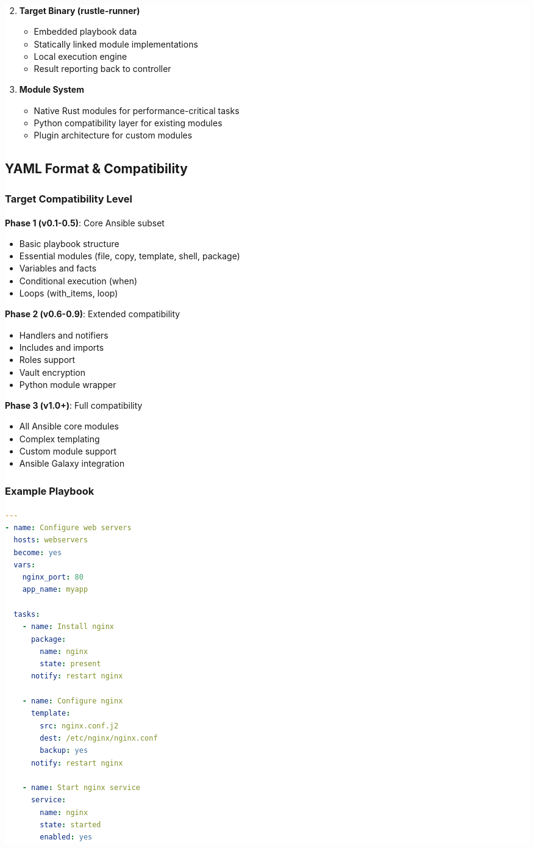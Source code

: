 2. **Target Binary (rustle-runner)**
   - Embedded playbook data
   - Statically linked module implementations
   - Local execution engine
   - Result reporting back to controller

3. **Module System**
   - Native Rust modules for performance-critical tasks
   - Python compatibility layer for existing modules
   - Plugin architecture for custom modules

## YAML Format & Compatibility

### Target Compatibility Level

**Phase 1 (v0.1-0.5)**: Core Ansible subset
- Basic playbook structure
- Essential modules (file, copy, template, shell, package)
- Variables and facts
- Conditional execution (when)
- Loops (with_items, loop)

**Phase 2 (v0.6-0.9)**: Extended compatibility
- Handlers and notifiers
- Includes and imports
- Roles support
- Vault encryption
- Python module wrapper

**Phase 3 (v1.0+)**: Full compatibility
- All Ansible core modules
- Complex templating
- Custom module support
- Ansible Galaxy integration

### Example Playbook

```yaml
---
- name: Configure web servers
  hosts: webservers
  become: yes
  vars:
    nginx_port: 80
    app_name: myapp
  
  tasks:
    - name: Install nginx
      package:
        name: nginx
        state: present
      notify: restart nginx
    
    - name: Configure nginx
      template:
        src: nginx.conf.j2
        dest: /etc/nginx/nginx.conf
        backup: yes
      notify: restart nginx
    
    - name: Start nginx service
      service:
        name: nginx
        state: started
        enabled: yes
```